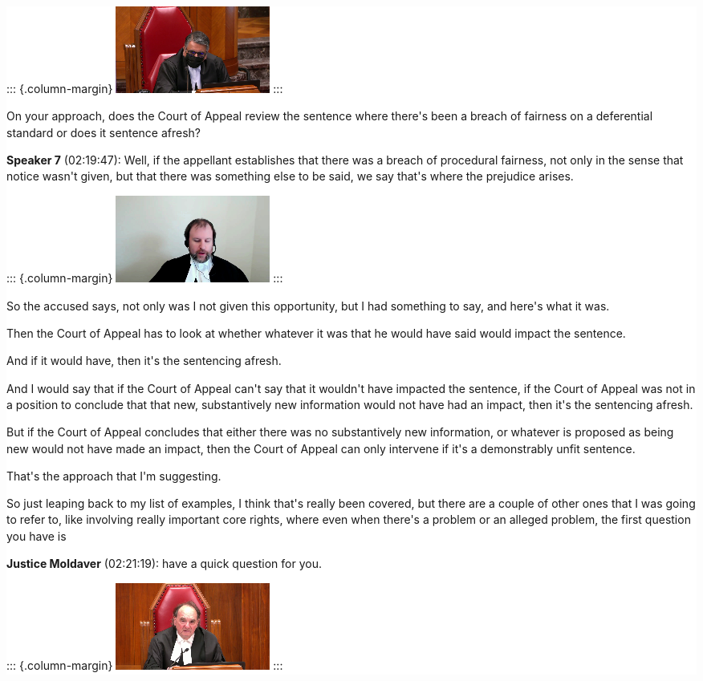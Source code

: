 ::: {.column-margin}
![](8371.png)
:::

On your approach, does the Court of Appeal review the sentence where there's been a breach of fairness on a deferential standard or does it sentence afresh?

**Speaker 7** (02:19:47): Well, if the appellant establishes that there was a breach of procedural fairness, not only in the sense that notice wasn't given, but that there was something else to be said, we say that's where the prejudice arises.

::: {.column-margin}
![](8433.png)
:::

So the accused says, not only was I not given this opportunity, but I had something to say, and here's what it was.

Then the Court of Appeal has to look at whether whatever it was that he would have said would impact the sentence.

And if it would have, then it's the sentencing afresh.

And I would say that if the Court of Appeal can't say that it wouldn't have impacted the sentence, if the Court of Appeal was not in a position to conclude that that new, substantively new information would not have had an impact, then it's the sentencing afresh.

But if the Court of Appeal concludes that either there was no substantively new information, or whatever is proposed as being new would not have made an impact, then the Court of Appeal can only intervene if it's a demonstrably unfit sentence.

That's the approach that I'm suggesting.

So just leaping back to my list of examples, I think that's really been covered, but there are a couple of other ones that I was going to refer to, like involving really important core rights, where even when there's a problem or an alleged problem, the first question you have is

**Justice Moldaver** (02:21:19): have a quick question for you.

::: {.column-margin}
![](8509.png)
:::

